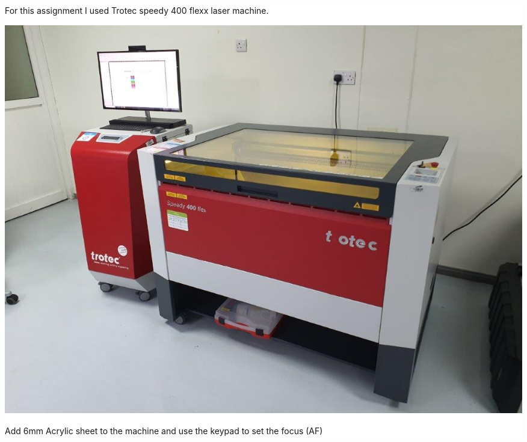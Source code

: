 
For this assignment I used Trotec speedy 400 flexx laser machine.

![](../images/controlledcutting/Mohammad/Trotec.jpg)

Add 6mm Acrylic sheet to the machine and use the keypad to set the focus (AF)
